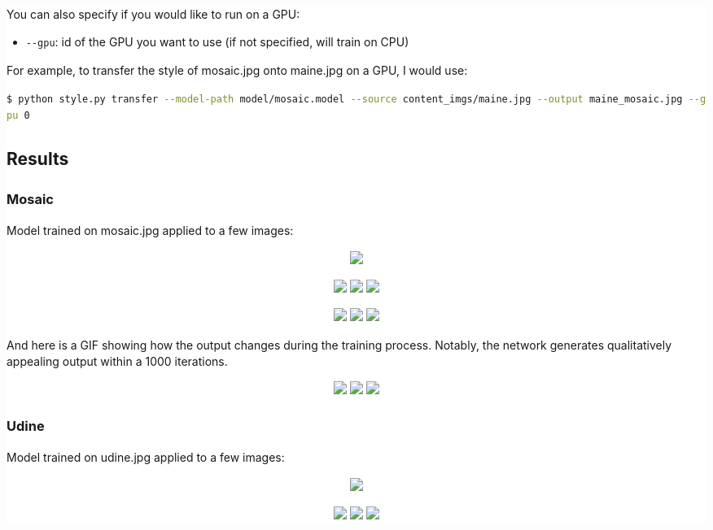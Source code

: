 You can also specify if you would like to run on a GPU:
* `--gpu`: id of the GPU you want to use (if not specified, will train on CPU)

For example, to transfer the style of mosaic.jpg onto maine.jpg on a GPU, I would use:

```bash
$ python style.py transfer --model-path model/mosaic.model --source content_imgs/maine.jpg --output maine_mosaic.jpg --gpu 0
```

## Results
### Mosaic
Model trained on mosaic.jpg applied to a few images: 
<p align="center">
    <img src="style_imgs/mosaic.jpg" height="200px">
</p>

<p align="center">
    <img src="content_imgs/amber.jpg" height="200px">
    <img src="content_imgs/dan.jpg" height="200px">
    <img src="content_imgs/maine.jpg" height="200px">
</p>

<p align="center">
    <img src="figure/mosaic_amber.jpg" height="200px">
    <img src="figure/mosaic_dan.jpg" height="200px">
    <img src="figure/mosaic_maine.jpg" height="200px">
</p>

And here is a GIF showing how the output changes during the training process. Notably, the network generates qualitatively appealing output within a 1000 iterations.

<p align="center">
    <img src="figure/mosaic_amber.gif" height="200px">
    <img src="figure/mosaic_dan.gif" height="200px">
    <img src="figure/mosaic_maine.gif" height="200px">
</p>


### Udine
Model trained on udine.jpg applied to a few images: 
<p align="center">
    <img src="style_imgs/udnie.jpg" height="200px">
</p>

<p align="center">
    <img src="content_imgs/amber.jpg" height="200px">
    <img src="content_imgs/dan.jpg" height="200px">
    <img src="content_imgs/maine.jpg" height="200px">
</p>
